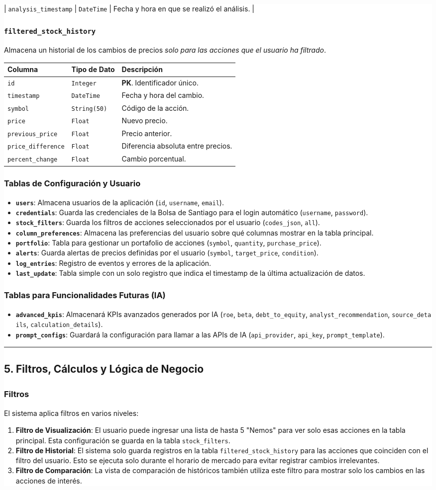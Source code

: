 | `analysis_timestamp` | `DateTime` | Fecha y hora en que se realizó el análisis. |

### `filtered_stock_history`
Almacena un historial de los cambios de precios *solo para las acciones que el usuario ha filtrado*.

| Columna | Tipo de Dato | Descripción |
| :--- | :--- | :--- |
| `id` | `Integer` | **PK**. Identificador único. |
| `timestamp` | `DateTime` | Fecha y hora del cambio. |
| `symbol` | `String(50)` | Código de la acción. |
| `price` | `Float` | Nuevo precio. |
| `previous_price` | `Float` | Precio anterior. |
| `price_difference` | `Float` | Diferencia absoluta entre precios. |
| `percent_change`| `Float` | Cambio porcentual. |

### Tablas de Configuración y Usuario

- **`users`**: Almacena usuarios de la aplicación (`id`, `username`, `email`).
- **`credentials`**: Guarda las credenciales de la Bolsa de Santiago para el login automático (`username`, `password`).
- **`stock_filters`**: Guarda los filtros de acciones seleccionados por el usuario (`codes_json`, `all`).
- **`column_preferences`**: Almacena las preferencias del usuario sobre qué columnas mostrar en la tabla principal.
- **`portfolio`**: Tabla para gestionar un portafolio de acciones (`symbol`, `quantity`, `purchase_price`).
- **`alerts`**: Guarda alertas de precios definidas por el usuario (`symbol`, `target_price`, `condition`).
- **`log_entries`**: Registro de eventos y errores de la aplicación.
- **`last_update`**: Tabla simple con un solo registro que indica el timestamp de la última actualización de datos.

### Tablas para Funcionalidades Futuras (IA)

- **`advanced_kpis`**: Almacenará KPIs avanzados generados por IA (`roe`, `beta`, `debt_to_equity`, `analyst_recommendation`, `source_details`, `calculation_details`).
- **`prompt_configs`**: Guardará la configuración para llamar a las APIs de IA (`api_provider`, `api_key`, `prompt_template`).

---

## 5. Filtros, Cálculos y Lógica de Negocio

### Filtros
El sistema aplica filtros en varios niveles:
1.  **Filtro de Visualización**: El usuario puede ingresar una lista de hasta 5 "Nemos" para ver solo esas acciones en la tabla principal. Esta configuración se guarda en la tabla `stock_filters`.
2.  **Filtro de Historial**: El sistema solo guarda registros en la tabla `filtered_stock_history` para las acciones que coinciden con el filtro del usuario. Esto se ejecuta solo durante el horario de mercado para evitar registrar cambios irrelevantes.
3.  **Filtro de Comparación**: La vista de comparación de históricos también utiliza este filtro para mostrar solo los cambios en las acciones de interés.
